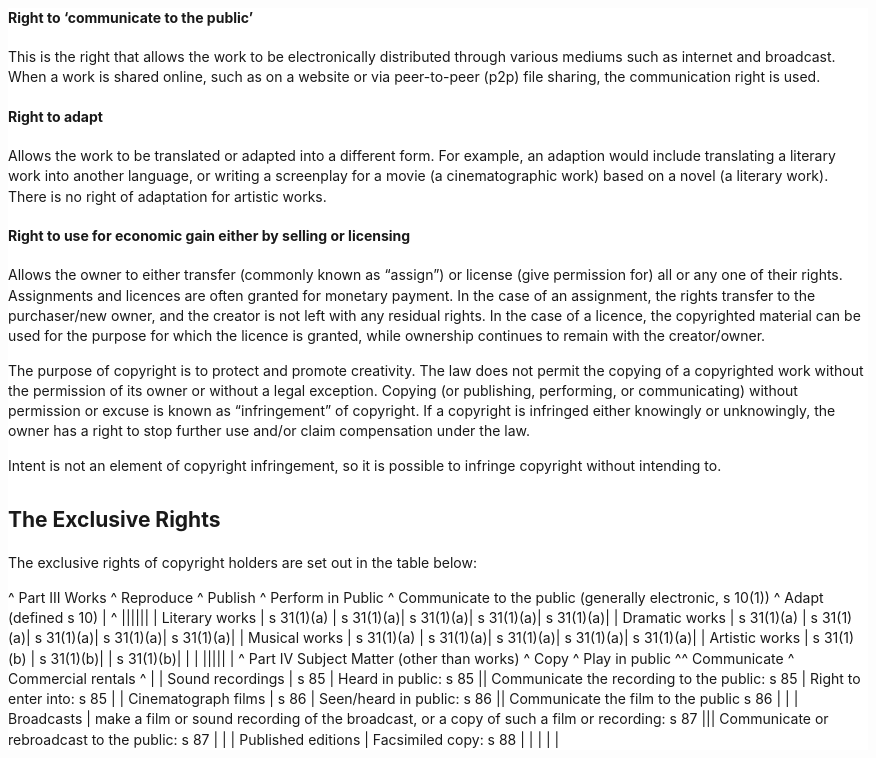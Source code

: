 #### Right to ‘communicate to the public’

This is the right that allows the work to be electronically distributed through various mediums such as internet and broadcast. When a work is shared online, such as on a website or via peer-to-peer (p2p) file sharing, the communication right is used.

#### Right to adapt

Allows the work to be translated or adapted into a different form. For example, an adaption would include translating a literary work into another language, or writing a screenplay for a movie (a cinematographic work) based on a novel (a literary work). There is no right of adaptation for artistic works.

#### Right to use for economic gain either by selling or licensing

Allows the owner to either transfer (commonly known as “assign”) or license (give permission for) all or any one of their rights. Assignments and licences are often granted for monetary payment. In the case of an assignment, the rights transfer to the purchaser/new owner, and the creator is not left with any residual rights. In the case of a licence, the copyrighted material can be used for the purpose for which the licence is granted, while ownership continues to remain with the creator/owner.

<div markdown="block" class="box tip">
The purpose of copyright is to protect and promote creativity. The law does not permit the copying of a copyrighted work without the permission of its owner or without a legal exception. Copying (or publishing, performing, or communicating) without permission or excuse is known as “infringement” of copyright. If a copyright is infringed either knowingly or unknowingly, the owner has a right to stop further use and/or claim compensation under the law.

Intent is not an element of copyright infringement, so it is possible to infringe copyright without intending to.
</div>


## The Exclusive Rights

The exclusive rights of copyright holders are set out in the table below:

^ Part III Works ^ Reproduce ^ Publish ^ Perform in Public ^ Communicate to the public (generally electronic, s 10(1)) ^ Adapt (defined s 10) |
^  ||||||
| Literary works | s 31(1)(a) | s 31(1)(a)| s 31(1)(a)| s 31(1)(a)| s 31(1)(a)|
| Dramatic works | s 31(1)(a) | s 31(1)(a)| s 31(1)(a)| s 31(1)(a)| s 31(1)(a)|
| Musical works | s 31(1)(a) | s 31(1)(a)| s 31(1)(a)| s 31(1)(a)| s 31(1)(a)|
| Artistic works | s 31(1)(b) | s 31(1)(b)|  | s 31(1)(b)| |
| ||||| |
^ Part IV Subject Matter (other than works) ^ Copy ^ Play in public ^^ Communicate ^ Commercial rentals ^ |
| Sound recordings | s 85 | Heard in public: s 85 || Communicate the recording to the public: s 85 | Right to enter into: s 85 |
| Cinematograph films | s 86 | Seen/heard in public: s 86 || Communicate the film to the public s 86 | |
| Broadcasts | make a film or sound recording of the broadcast, or a copy of such a film or recording: s 87 ||| Communicate or rebroadcast to the public: s 87 | |
| Published editions | Facsimiled copy: s 88 | | | | |
